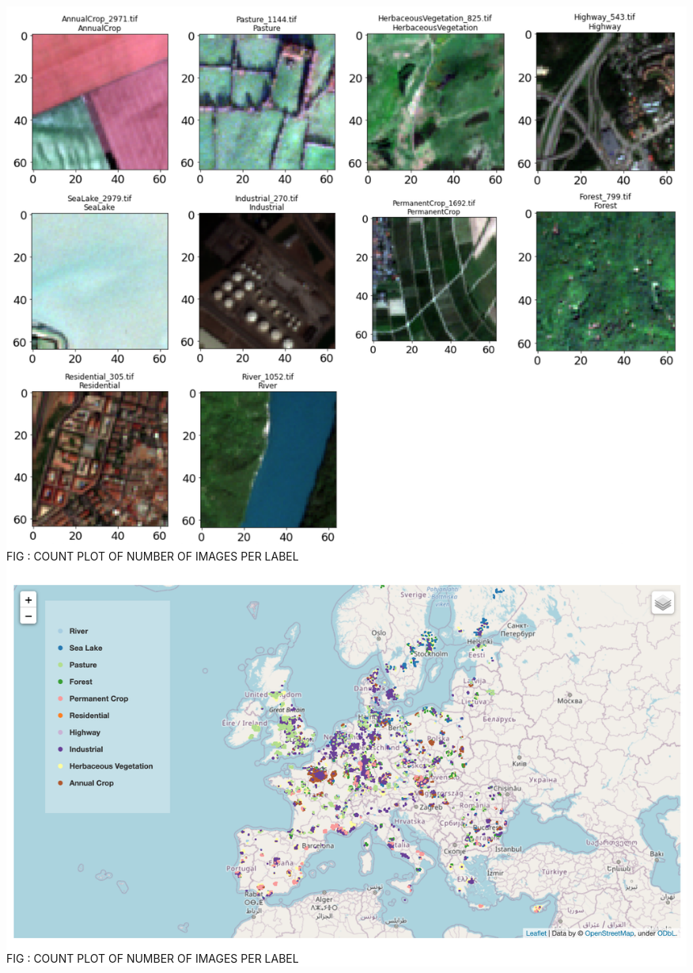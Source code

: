 ![alt text](reports/assets/fifth_image.png)
FIG : COUNT PLOT OF NUMBER OF IMAGES PER LABEL

![alt text](reports/assets/first_and_sixth_image.png)
FIG : COUNT PLOT OF NUMBER OF IMAGES PER LABEL
